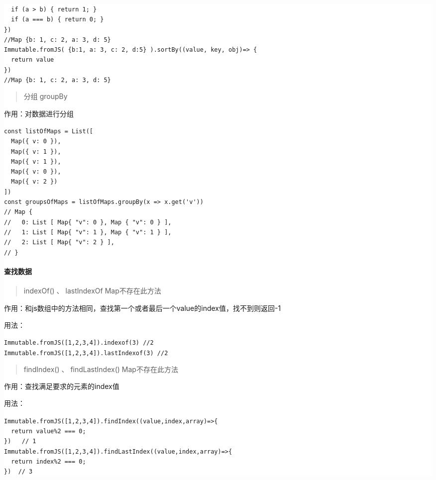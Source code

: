 ```
  if (a > b) { return 1; }
  if (a === b) { return 0; }
})
//Map {b: 1, c: 2, a: 3, d: 5}
Immutable.fromJS( {b:1, a: 3, c: 2, d:5} ).sortBy((value, key, obj)=> {
  return value
})
//Map {b: 1, c: 2, a: 3, d: 5}
```

> 分组 groupBy

作用：对数据进行分组

```
const listOfMaps = List([
  Map({ v: 0 }),
  Map({ v: 1 }),
  Map({ v: 1 }),
  Map({ v: 0 }),
  Map({ v: 2 })
])
const groupsOfMaps = listOfMaps.groupBy(x => x.get('v'))
// Map {
//   0: List [ Map{ "v": 0 }, Map { "v": 0 } ],
//   1: List [ Map{ "v": 1 }, Map { "v": 1 } ],
//   2: List [ Map{ "v": 2 } ],
// }
```

#### 查找数据

> indexOf() 、 lastIndexOf Map不存在此方法

作用：和js数组中的方法相同，查找第一个或者最后一个value的index值，找不到则返回-1

用法：

```
Immutable.fromJS([1,2,3,4]).indexof(3) //2
Immutable.fromJS([1,2,3,4]).lastIndexof(3) //2
```

> findIndex() 、 findLastIndex() Map不存在此方法

作用：查找满足要求的元素的index值

用法：

```
Immutable.fromJS([1,2,3,4]).findIndex((value,index,array)=>{
  return value%2 === 0;
})   // 1
Immutable.fromJS([1,2,3,4]).findLastIndex((value,index,array)=>{
  return index%2 === 0;
})  // 3
```
